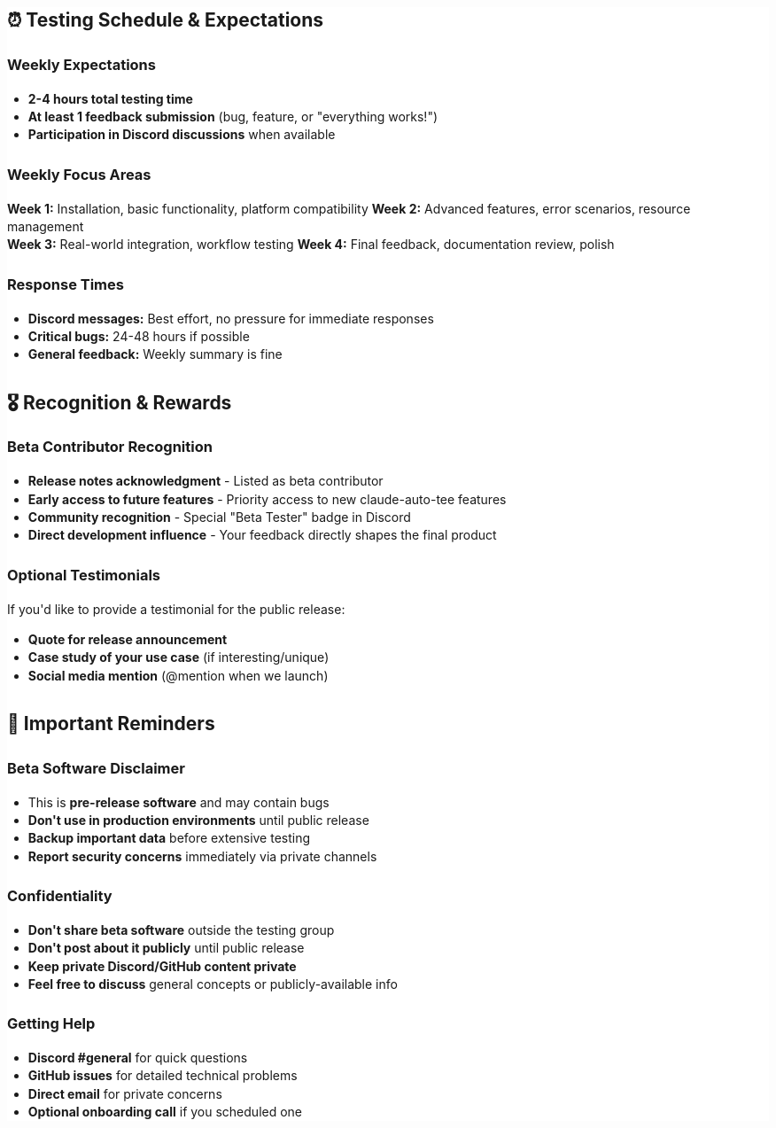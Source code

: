 ## ⏰ Testing Schedule & Expectations

### Weekly Expectations
- **2-4 hours total testing time**
- **At least 1 feedback submission** (bug, feature, or "everything works!")
- **Participation in Discord discussions** when available

### Weekly Focus Areas
**Week 1:** Installation, basic functionality, platform compatibility
**Week 2:** Advanced features, error scenarios, resource management  
**Week 3:** Real-world integration, workflow testing
**Week 4:** Final feedback, documentation review, polish

### Response Times
- **Discord messages:** Best effort, no pressure for immediate responses
- **Critical bugs:** 24-48 hours if possible
- **General feedback:** Weekly summary is fine

## 🎖️ Recognition & Rewards

### Beta Contributor Recognition
- **Release notes acknowledgment** - Listed as beta contributor
- **Early access to future features** - Priority access to new claude-auto-tee features  
- **Community recognition** - Special "Beta Tester" badge in Discord
- **Direct development influence** - Your feedback directly shapes the final product

### Optional Testimonials
If you'd like to provide a testimonial for the public release:
- **Quote for release announcement**
- **Case study of your use case** (if interesting/unique)
- **Social media mention** (@mention when we launch)

## 🚨 Important Reminders

### Beta Software Disclaimer
- This is **pre-release software** and may contain bugs
- **Don't use in production environments** until public release
- **Backup important data** before extensive testing
- **Report security concerns** immediately via private channels

### Confidentiality
- **Don't share beta software** outside the testing group
- **Don't post about it publicly** until public release
- **Keep private Discord/GitHub content private**
- **Feel free to discuss** general concepts or publicly-available info

### Getting Help
- **Discord #general** for quick questions
- **GitHub issues** for detailed technical problems
- **Direct email** for private concerns
- **Optional onboarding call** if you scheduled one
